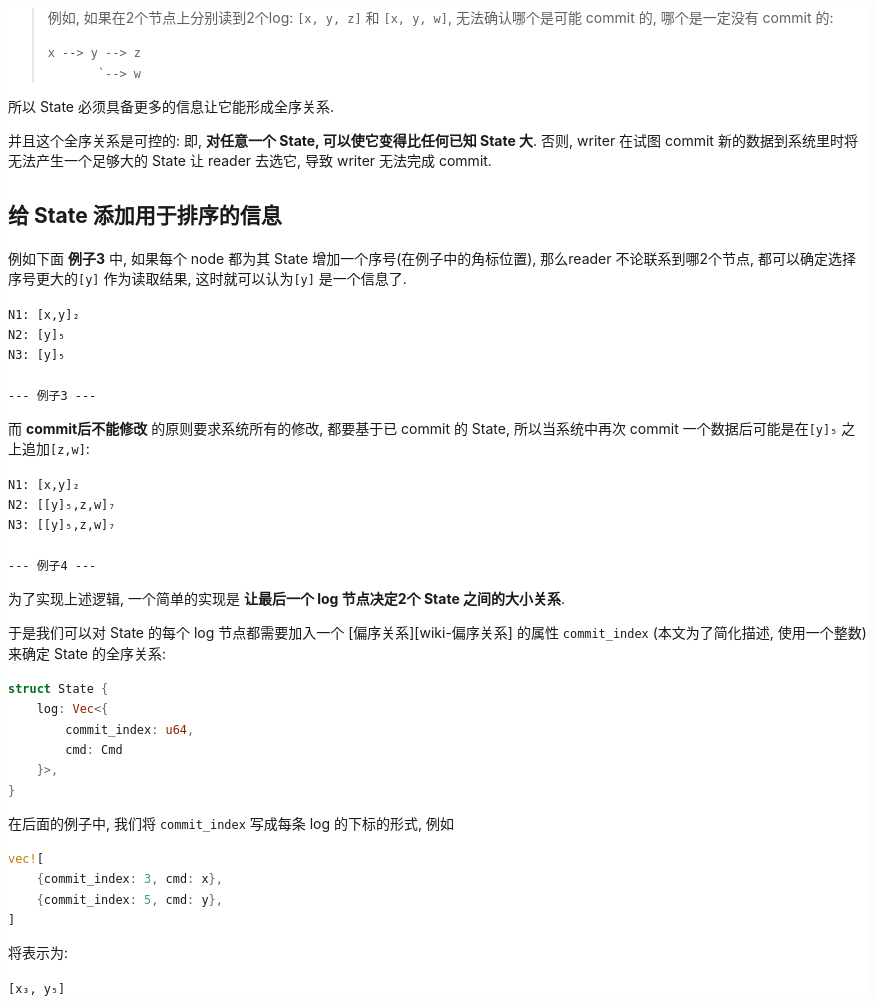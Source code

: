 > 例如, 如果在2个节点上分别读到2个log: `[x, y, z]` 和 `[x, y, w]`, 无法确认哪个是可能 commit 的, 哪个是一定没有 commit 的:
>
> ```
> x --> y --> z
>        `--> w
> ```

所以 State 必须具备更多的信息让它能形成全序关系.

并且这个全序关系是可控的:
即, **对任意一个 State, 可以使它变得比任何已知 State 大**.
否则, writer 在试图 commit 新的数据到系统里时将无法产生一个足够大的 State 让 reader 去选它, 导致 writer 无法完成 commit.

## 给 State 添加用于排序的信息

例如下面 **例子3** 中, 如果每个 node 都为其 State 增加一个序号(在例子中的角标位置),
那么reader 不论联系到哪2个节点, 都可以确定选择序号更大的`[y]` 作为读取结果, 这时就可以认为`[y]` 是一个信息了.

```
N1: [x,y]₂
N2: [y]₅
N3: [y]₅

--- 例子3 ---
```

而 **commit后不能修改** 的原则要求系统所有的修改, 都要基于已 commit 的 State,
所以当系统中再次 commit 一个数据后可能是在`[y]₅` 之上追加`[z,w]`:

```
N1: [x,y]₂
N2: [[y]₅,z,w]₇
N3: [[y]₅,z,w]₇

--- 例子4 ---
```

为了实现上述逻辑, 一个简单的实现是 **让最后一个 log 节点决定2个 State 之间的大小关系**.

于是我们可以对 State 的每个 log 节点都需要加入一个 [偏序关系][wiki-偏序关系] 的属性 `commit_index` (本文为了简化描述, 使用一个整数)来确定 State 的全序关系:

```rust
struct State {
    log: Vec<{
        commit_index: u64,
        cmd: Cmd
    }>,
}
```

在后面的例子中, 我们将 `commit_index` 写成每条 log 的下标的形式, 例如
```rust
vec![
    {commit_index: 3, cmd: x},
    {commit_index: 5, cmd: y},
]
```
将表示为:
```
[x₃, y₅]
```
